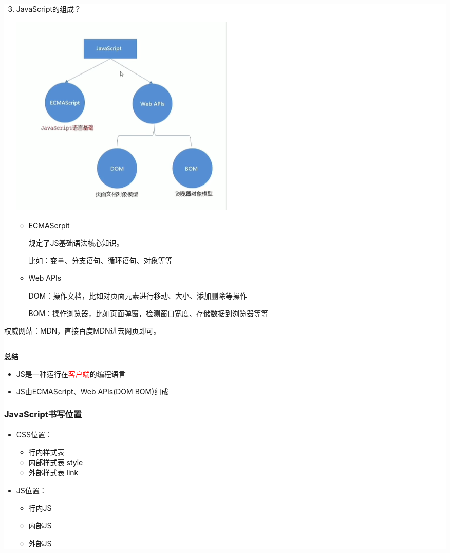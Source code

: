 
3. JavaScript的组成？

   ![image-20230309095945392](image-20230309095945392.png)

   - ECMAScrpit

     规定了JS基础语法核心知识。

     比如：变量、分支语句、循环语句、对象等等

   - Web APIs

     DOM：操作文档，比如对页面元素进行移动、大小、添加删除等操作

     BOM：操作浏览器，比如页面弹窗，检测窗口宽度、存储数据到浏览器等等

权威网站：MDN，直接百度MDN进去网页即可。

---

**总结**

- JS是一种运行在<font color=red>客户端</font>的编程语言

- JS由ECMAScript、Web APIs(DOM BOM)组成

### JavaScript书写位置

- CSS位置：
  - 行内样式表 
  - 内部样式表 style
  - 外部样式表 link 


- JS位置：

  - 行内JS

  - 内部JS
  - 外部JS
